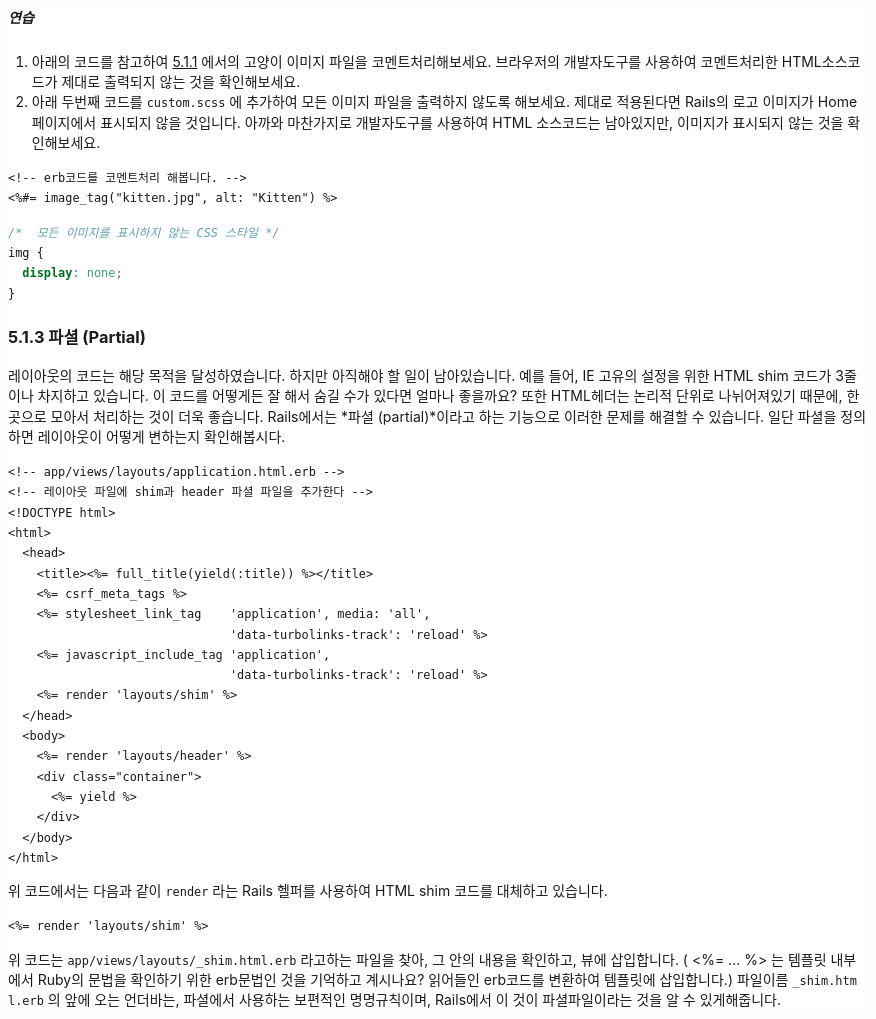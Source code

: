 ##### 연습

1. 아래의 코드를 참고하여 [5.1.1](#511-네비게이션) 에서의 고양이 이미지 파일을 코멘트처리해보세요. 브라우저의 개발자도구를 사용하여 코멘트처리한 HTML소스코드가 제대로 출력되지 않는 것을 확인해보세요.
2. 아래 두번째 코드를 `custom.scss` 에 추가하여 모든 이미지 파일을 출력하지 않도록 해보세요. 제대로 적용된다면 Rails의 로고 이미지가 Home페이지에서 표시되지 않을 것입니다. 아까와 마찬가지로 개발자도구를 사용하여 HTML 소스코드는 남아있지만, 이미지가 표시되지 않는 것을 확인해보세요.

```erb
<!-- erb코드를 코멘트처리 해봅니다. -->
<%#= image_tag("kitten.jpg", alt: "Kitten") %>
```

```css
/*  모든 이미지를 표시하지 않는 CSS 스타일 */
img {
  display: none;
}
```

### 5.1.3 파셜 (Partial)

레이아웃의 코드는 해당 목적을 달성하였습니다. 하지만 아직해야 할 일이 남아있습니다. 예를 들어, IE 고유의 설정을 위한 HTML shim 코드가 3줄이나 차지하고 있습니다. 이 코드를 어떻게든 잘 해서 숨길 수가 있다면 얼마나 좋을까요? 또한 HTML헤더는 논리적 단위로 나뉘어져있기 때문에, 한 곳으로 모아서 처리하는 것이 더욱 좋습니다. Rails에서는 *파셜 (partial)*이라고 하는 기능으로 이러한 문제를 해결할 수 있습니다. 일단 파셜을 정의하면 레이아웃이 어떻게 변하는지 확인해봅시다.

```erb
<!-- app/views/layouts/application.html.erb -->
<!-- 레이아웃 파일에 shim과 header 파셜 파일을 추가한다 -->
<!DOCTYPE html>
<html>
  <head>
    <title><%= full_title(yield(:title)) %></title>
    <%= csrf_meta_tags %>
    <%= stylesheet_link_tag    'application', media: 'all',
                               'data-turbolinks-track': 'reload' %>
    <%= javascript_include_tag 'application',
                               'data-turbolinks-track': 'reload' %>
    <%= render 'layouts/shim' %>
  </head>
  <body>
    <%= render 'layouts/header' %>
    <div class="container">
      <%= yield %>
    </div>
  </body>
</html>
```

위 코드에서는 다음과 같이 `render` 라는 Rails 헬퍼를 사용하여 HTML shim 코드를 대체하고 있습니다.

`<%= render 'layouts/shim' %>`

위 코드는 `app/views/layouts/_shim.html.erb` 라고하는 파일을 찾아, 그 안의 내용을 확인하고, 뷰에 삽입합니다. ( <%= ... %> 는 템플릿 내부에서 Ruby의 문법을 확인하기 위한 erb문법인 것을 기억하고 계시나요? 읽어들인 erb코드를 변환하여 템플릿에 삽입합니다.) 파일이름 `_shim.html.erb` 의 앞에 오는 언더바는, 파셜에서 사용하는 보편적인 명명규칙이며, Rails에서 이 것이 파셜파일이라는 것을 알 수 있게해줍니다.
